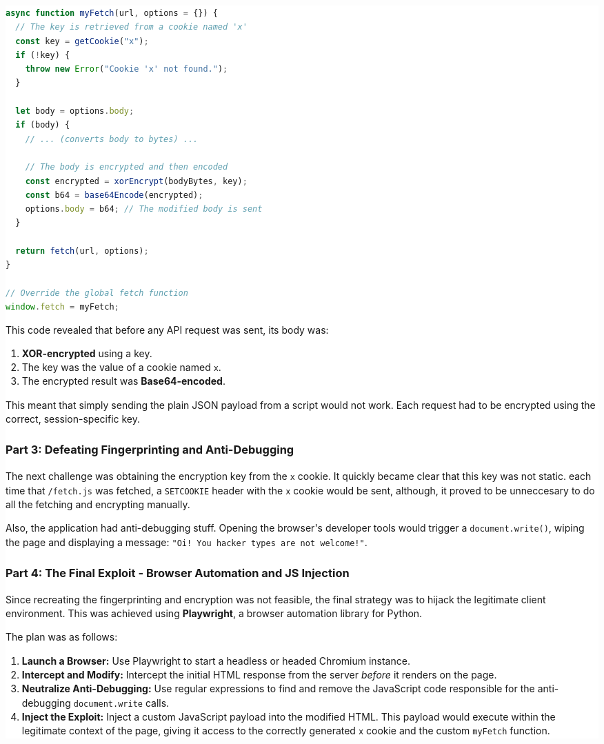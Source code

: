 ```javascript
async function myFetch(url, options = {}) {
  // The key is retrieved from a cookie named 'x'
  const key = getCookie("x");
  if (!key) {
    throw new Error("Cookie 'x' not found.");
  }

  let body = options.body;
  if (body) {
    // ... (converts body to bytes) ...

    // The body is encrypted and then encoded
    const encrypted = xorEncrypt(bodyBytes, key);
    const b64 = base64Encode(encrypted);
    options.body = b64; // The modified body is sent
  }

  return fetch(url, options);
}

// Override the global fetch function
window.fetch = myFetch;
```

This code revealed that before any API request was sent, its body was:
1.  **XOR-encrypted** using a key.
2.  The key was the value of a cookie named `x`.
3.  The encrypted result was **Base64-encoded**.

This meant that simply sending the plain JSON payload from a script would not work. Each request had to be encrypted using the correct, session-specific key.

### Part 3: Defeating Fingerprinting and Anti-Debugging

The next challenge was obtaining the encryption key from the `x` cookie. It quickly became clear that this key was not static. each time that `/fetch.js` was fetched, a `SETCOOKIE` header with the `x` cookie would be sent, although, it proved to be unneccesary to do all the fetching and encrypting manually.

Also, the application had anti-debugging stuff. Opening the browser's developer tools would trigger a `document.write()`, wiping the page and displaying a message: `"Oi! You hacker types are not welcome!"`.

### Part 4: The Final Exploit - Browser Automation and JS Injection

Since recreating the fingerprinting and encryption was not feasible, the final strategy was to hijack the legitimate client environment. This was achieved using **Playwright**, a browser automation library for Python.

The plan was as follows:
1.  **Launch a Browser:** Use Playwright to start a headless or headed Chromium instance.
2.  **Intercept and Modify:** Intercept the initial HTML response from the server *before* it renders on the page.
3.  **Neutralize Anti-Debugging:** Use regular expressions to find and remove the JavaScript code responsible for the anti-debugging `document.write` calls.
4.  **Inject the Exploit:** Inject a custom JavaScript payload into the modified HTML. This payload would execute within the legitimate context of the page, giving it access to the correctly generated `x` cookie and the custom `myFetch` function.
